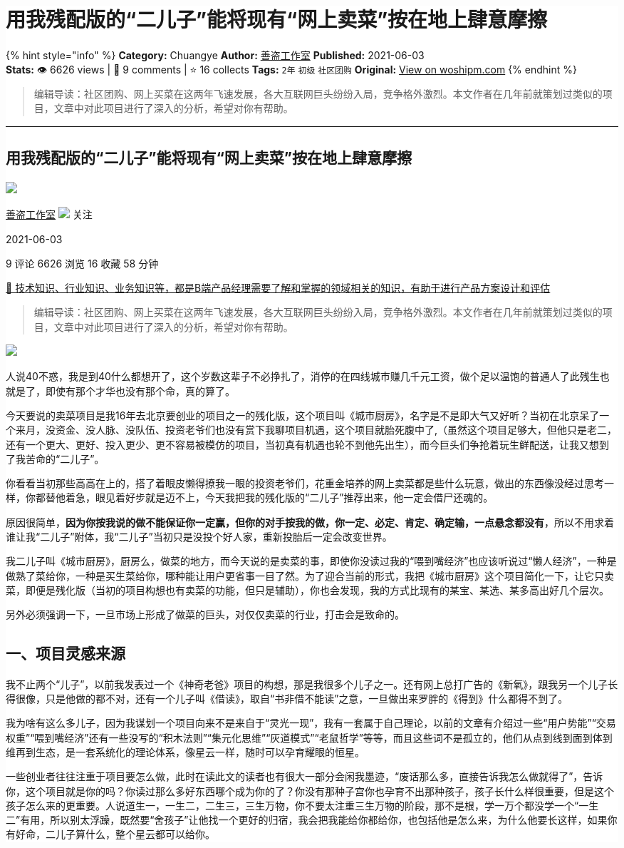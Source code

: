 # 用我残配版的“二儿子”能将现有“网上卖菜”按在地上肆意摩擦
{% hint style="info" %}
**Category:** Chuangye
**Author:** [善盗工作室](https://www.woshipm.com/u/175177)
**Published:** 2021-06-03  
**Stats:** 👁️ 6626 views | 💬 9 comments | ⭐ 16 collects
**Tags:** `2年` `初级` `社区团购`
**Original:** [View on woshipm.com](https://www.woshipm.com/chuangye/4642616.html)
{% endhint %}
> 编辑导读：社区团购、网上买菜在这两年飞速发展，各大互联网巨头纷纷入局，竞争格外激烈。本文作者在几年前就策划过类似的项目，文章中对此项目进行了深入的分析，希望对你有帮助。

---

## 用我残配版的“二儿子”能将现有“网上卖菜”按在地上肆意摩擦

[![](https://image.woshipm.com/wp-files/2016/12/MUz6Hkmv1xR0Cj0fMBCa.jpg!/both/72x72)](https://www.woshipm.com/u/175177)

[善盗工作室](https://www.woshipm.com/u/175177) ![](https://static.woshipm.com/tag/1101_1@2x.png) 关注

2021-06-03

9 评论 6626 浏览 16 收藏 58 分钟

[🔗 技术知识、行业知识、业务知识等，都是B端产品经理需要了解和掌握的领域相关的知识，有助于进行产品方案设计和评估](https://ke.qidianla.com/courses/bcpm)

> 编辑导读：社区团购、网上买菜在这两年飞速发展，各大互联网巨头纷纷入局，竞争格外激烈。本文作者在几年前就策划过类似的项目，文章中对此项目进行了深入的分析，希望对你有帮助。

![](https://image.woshipm.com/wp-files/2021/06/cVxPQbo6Y9kbDanG6ffv.jpg)

人说40不惑，我是到40什么都想开了，这个岁数这辈子不必挣扎了，消停的在四线城市赚几千元工资，做个足以温饱的普通人了此残生也就是了，即使有那个才华也没有那个命，真的算了。

今天要说的卖菜项目是我16年去北京要创业的项目之一的残化版，这个项目叫《城市厨房》，名字是不是即大气又好听？当初在北京呆了一个来月，没资金、没人脉、没队伍、投资老爷们也没有赏下我聊项目机遇，这个项目就胎死腹中了,（虽然这个项目足够大，但他只是老二，还有一个更大、更好、投入更少、更不容易被模仿的项目，当初真有机遇也轮不到他先出生），而今巨头们争抢着玩生鲜配送，让我又想到了我苦命的“二儿子”。

你看看当初那些高高在上的，搭了着眼皮懒得撩我一眼的投资老爷们，花重金培养的网上卖菜都是些什么玩意，做出的东西像没经过思考一样，你都替他着急，眼见着好步就是迈不上，今天我把我的残化版的“二儿子”推荐出来，他一定会借尸还魂的。

原因很简单，**因为你按我说的做不能保证你一定赢，但你的对手按我的做，你一定、必定、肯定、确定输，一点悬念都没有**，所以不用求着谁让我“二儿子”附体，我“二儿子”当初只是没投个好人家，重新投胎后一定会改变世界。

我二儿子叫《城市厨房》，厨房么，做菜的地方，而今天说的是卖菜的事，即使你没读过我的“喂到嘴经济”也应该听说过“懒人经济”，一种是做熟了菜给你，一种是买生菜给你，哪种能让用户更省事一目了然。为了迎合当前的形式，我把《城市厨房》这个项目简化一下，让它只卖菜，即便是残化版（当初的项目构想也有卖菜的功能，但只是辅助），你也会发现，我的方式比现有的某宝、某选、某多高出好几个层次。

另外必须强调一下，一旦市场上形成了做菜的巨头，对仅仅卖菜的行业，打击会是致命的。

## 一、项目灵感来源

我不止两个“儿子”，以前我发表过一个《神奇老爸》项目的构想，那是我很多个儿子之一。还有网上总打广告的《新氧》，跟我另一个儿子长得很像，只是他做的都不对，还有一个儿子叫《借读》，取自“书非借不能读”之意，一旦做出来罗胖的《得到》什么都得不到了。

我为啥有这么多儿子，因为我谋划一个项目向来不是来自于“灵光一现”，我有一套属于自己理论，以前的文章有介绍过一些“用户势能”“交易权重”“喂到嘴经济”还有一些没写的“积木法则”“集元化思维”“灰道模式”“老鼠哲学”等等，而且这些词不是孤立的，他们从点到线到面到体到维再到生态，是一套系统化的理论体系，像星云一样，随时可以孕育耀眼的恒星。

一些创业者往往注重于项目要怎么做，此时在读此文的读者也有很大一部分会闲我墨迹，“废话那么多，直接告诉我怎么做就得了”，告诉你，这个项目就是你的吗？你读过那么多好东西哪个成为你的了？你没有那种子宫你也孕育不出那种孩子，孩子长什么样很重要，但是这个孩子怎么来的更重要。人说道生一，一生二，二生三，三生万物，你不要太注重三生万物的阶段，那不是根，学一万个都没学一个“一生二”有用，所以别太浮躁，既然要“舍孩子”让他找一个更好的归宿，我会把我能给你都给你，也包括他是怎么来，为什么他要长这样，如果你有好命，二儿子算什么，整个星云都可以给你。
